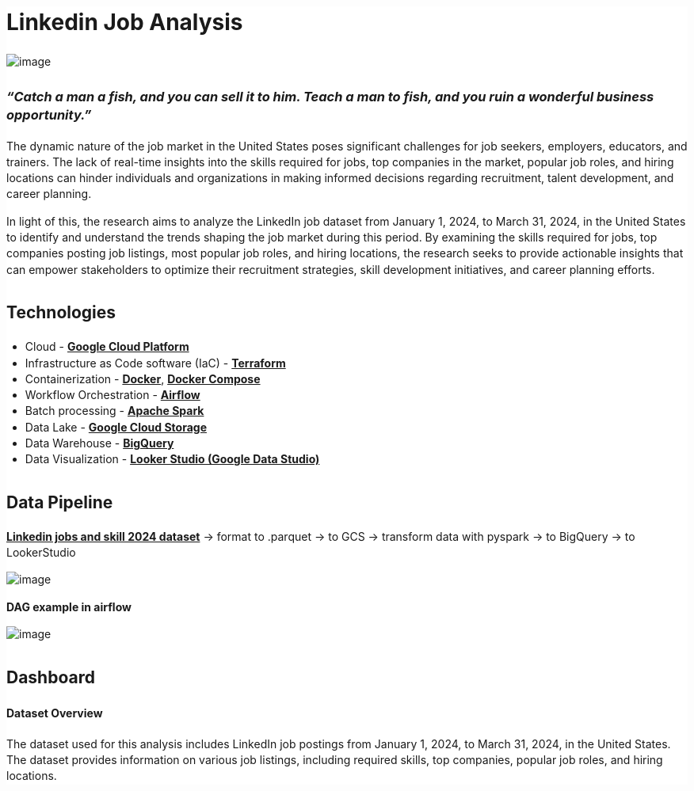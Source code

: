 # Linkedin Job Analysis
![image](https://upload.wikimedia.org/wikipedia/commons/thumb/0/01/LinkedIn_Logo.svg/1280px-LinkedIn_Logo.svg.png)
### _“Catch a man a fish, and you can sell it to him. Teach a man to fish, and you ruin a wonderful business opportunity.”_

The dynamic nature of the job market in the United States poses significant challenges for job seekers, employers, educators, and trainers. The lack of real-time insights into the skills required for jobs, top companies in the market, popular job roles, and hiring locations can hinder individuals and organizations in making informed decisions regarding recruitment, talent development, and career planning.

In light of this, the research aims to analyze the LinkedIn job dataset from January 1, 2024, to March 31, 2024, in the United States to identify and understand the trends shaping the job market during this period. By examining the skills required for jobs, top companies posting job listings, most popular job roles, and hiring locations, the research seeks to provide actionable insights that can empower stakeholders to optimize their recruitment strategies, skill development initiatives, and career planning efforts.

## Technologies
- Cloud - [**Google Cloud Platform**](https://cloud.google.com)
- Infrastructure as Code software (IaC) - [**Terraform**](https://www.terraform.io)
-  Containerization - [**Docker**](https://www.docker.com), [**Docker Compose**](https://docs.docker.com/compose/)
- Workflow Orchestration - [**Airflow**](https://airflow.apache.org)
- Batch processing - [**Apache Spark**](https://spark.apache.org/docs/latest/api/python/)
- Data Lake - [**Google Cloud Storage**](https://cloud.google.com/storage)
- Data Warehouse - [**BigQuery**](https://cloud.google.com/bigquery)
- Data Visualization - [**Looker Studio (Google Data Studio)**](https://lookerstudio.google.com/overview?)

## Data Pipeline 
[**Linkedin jobs and skill 2024 dataset**](https://www.kaggle.com/datasets/asaniczka/1-3m-linkedin-jobs-and-skills-2024) -> format to .parquet -> to GCS -> transform data with pyspark -> to BigQuery -> to LookerStudio

![image](https://i.ibb.co/ZJZfw7h/drawio.png)

**DAG example in airflow**

![image](https://i.ibb.co/8YNmSvg/airflow12.png)

## Dashboard
#### Dataset Overview
The dataset used for this analysis includes LinkedIn job postings from January 1, 2024, to March 31, 2024, in the United States. The dataset provides information on various job listings, including required skills, top companies, popular job roles, and hiring locations.
